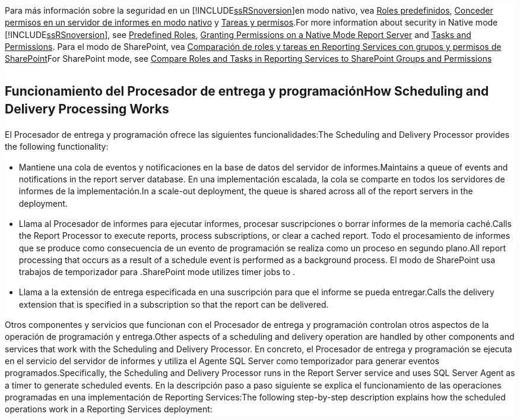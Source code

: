  <span data-ttu-id="a9876-188">Para más información sobre la seguridad en un [!INCLUDE[ssRSnoversion](../../includes/ssrsnoversion-md.md)]en modo nativo, vea [Roles predefinidos](../security/role-definitions-predefined-roles.md), [Conceder permisos en un servidor de informes en modo nativo](../security/granting-permissions-on-a-native-mode-report-server.md) y [Tareas y permisos](../security/tasks-and-permissions.md).</span><span class="sxs-lookup"><span data-stu-id="a9876-188">For more information about security in Native mode [!INCLUDE[ssRSnoversion](../../includes/ssrsnoversion-md.md)], see [Predefined Roles](../security/role-definitions-predefined-roles.md), [Granting Permissions on a Native Mode Report Server](../security/granting-permissions-on-a-native-mode-report-server.md) and [Tasks and Permissions](../security/tasks-and-permissions.md).</span></span> <span data-ttu-id="a9876-189">Para el modo de SharePoint, vea [Comparación de roles y tareas en Reporting Services con grupos y permisos de SharePoint](../reporting-services-roles-tasks-vs-sharepoint-groups-permissions.md)</span><span class="sxs-lookup"><span data-stu-id="a9876-189">For SharePoint mode, see [Compare Roles and Tasks in Reporting Services to SharePoint Groups and Permissions](../reporting-services-roles-tasks-vs-sharepoint-groups-permissions.md)</span></span>  
  
##  <a name="how-scheduling-and-delivery-processing-works"></a><a name="bkmk_how_scheduling_works"></a> <span data-ttu-id="a9876-190">Funcionamiento del Procesador de entrega y programación</span><span class="sxs-lookup"><span data-stu-id="a9876-190">How Scheduling and Delivery Processing Works</span></span>  
 <span data-ttu-id="a9876-191">El Procesador de entrega y programación ofrece las siguientes funcionalidades:</span><span class="sxs-lookup"><span data-stu-id="a9876-191">The Scheduling and Delivery Processor provides the following functionality:</span></span>  
  
-   <span data-ttu-id="a9876-192">Mantiene una cola de eventos y notificaciones en la base de datos del servidor de informes.</span><span class="sxs-lookup"><span data-stu-id="a9876-192">Maintains a queue of events and notifications in the report server database.</span></span> <span data-ttu-id="a9876-193">En una implementación escalada, la cola se comparte en todos los servidores de informes de la implementación.</span><span class="sxs-lookup"><span data-stu-id="a9876-193">In a scale-out deployment, the queue is shared across all of the report servers in the deployment.</span></span>  
  
-   <span data-ttu-id="a9876-194">Llama al Procesador de informes para ejecutar informes, procesar suscripciones o borrar informes de la memoria caché.</span><span class="sxs-lookup"><span data-stu-id="a9876-194">Calls the Report Processor to execute reports, process subscriptions, or clear a cached report.</span></span> <span data-ttu-id="a9876-195">Todo el procesamiento de informes que se produce como consecuencia de un evento de programación se realiza como un proceso en segundo plano.</span><span class="sxs-lookup"><span data-stu-id="a9876-195">All report processing that occurs as a result of a schedule event is performed as a background process.</span></span> <span data-ttu-id="a9876-196">El modo de SharePoint usa trabajos de temporizador para .</span><span class="sxs-lookup"><span data-stu-id="a9876-196">SharePoint mode utilizes timer jobs to .</span></span>  
  
-   <span data-ttu-id="a9876-197">Llama a la extensión de entrega especificada en una suscripción para que el informe se pueda entregar.</span><span class="sxs-lookup"><span data-stu-id="a9876-197">Calls the delivery extension that is specified in a subscription so that the report can be delivered.</span></span>  
  
 <span data-ttu-id="a9876-198">Otros componentes y servicios que funcionan con el Procesador de entrega y programación controlan otros aspectos de la operación de programación y entrega.</span><span class="sxs-lookup"><span data-stu-id="a9876-198">Other aspects of a scheduling and delivery operation are handled by other components and services that work with the Scheduling and Delivery Processor.</span></span> <span data-ttu-id="a9876-199">En concreto, el Procesador de entrega y programación se ejecuta en el servicio del servidor de informes y utiliza el Agente SQL Server como temporizador para generar eventos programados.</span><span class="sxs-lookup"><span data-stu-id="a9876-199">Specifically, the Scheduling and Delivery Processor runs in the Report Server service and uses SQL Server Agent as a timer to generate scheduled events.</span></span> <span data-ttu-id="a9876-200">En la descripción paso a paso siguiente se explica el funcionamiento de las operaciones programadas en una implementación de Reporting Services:</span><span class="sxs-lookup"><span data-stu-id="a9876-200">The following step-by-step description explains how the scheduled operations work in a Reporting Services deployment:</span></span>  
  